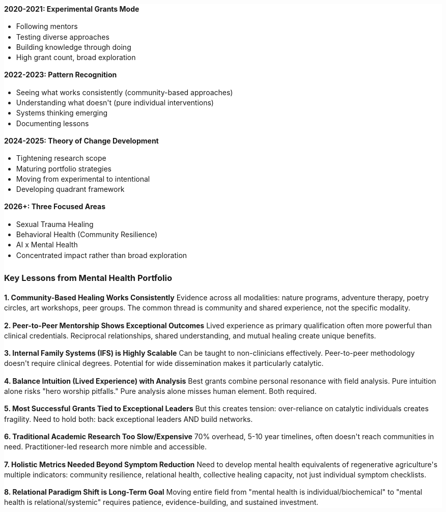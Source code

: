 **2020-2021: Experimental Grants Mode**
- Following mentors
- Testing diverse approaches
- Building knowledge through doing
- High grant count, broad exploration

**2022-2023: Pattern Recognition**
- Seeing what works consistently (community-based approaches)
- Understanding what doesn't (pure individual interventions)
- Systems thinking emerging
- Documenting lessons

**2024-2025: Theory of Change Development**
- Tightening research scope
- Maturing portfolio strategies
- Moving from experimental to intentional
- Developing quadrant framework

**2026+: Three Focused Areas**
- Sexual Trauma Healing
- Behavioral Health (Community Resilience)
- AI x Mental Health
- Concentrated impact rather than broad exploration

### Key Lessons from Mental Health Portfolio

**1. Community-Based Healing Works Consistently**
Evidence across all modalities: nature programs, adventure therapy, poetry circles, art workshops, peer groups. The common thread is community and shared experience, not the specific modality.

**2. Peer-to-Peer Mentorship Shows Exceptional Outcomes**
Lived experience as primary qualification often more powerful than clinical credentials. Reciprocal relationships, shared understanding, and mutual healing create unique benefits.

**3. Internal Family Systems (IFS) is Highly Scalable**
Can be taught to non-clinicians effectively. Peer-to-peer methodology doesn't require clinical degrees. Potential for wide dissemination makes it particularly catalytic.

**4. Balance Intuition (Lived Experience) with Analysis**
Best grants combine personal resonance with field analysis. Pure intuition alone risks "hero worship pitfalls." Pure analysis alone misses human element. Both required.

**5. Most Successful Grants Tied to Exceptional Leaders**
But this creates tension: over-reliance on catalytic individuals creates fragility. Need to hold both: back exceptional leaders AND build networks.

**6. Traditional Academic Research Too Slow/Expensive**
70% overhead, 5-10 year timelines, often doesn't reach communities in need. Practitioner-led research more nimble and accessible.

**7. Holistic Metrics Needed Beyond Symptom Reduction**
Need to develop mental health equivalents of regenerative agriculture's multiple indicators: community resilience, relational health, collective healing capacity, not just individual symptom checklists.

**8. Relational Paradigm Shift is Long-Term Goal**
Moving entire field from "mental health is individual/biochemical" to "mental health is relational/systemic" requires patience, evidence-building, and sustained investment.
